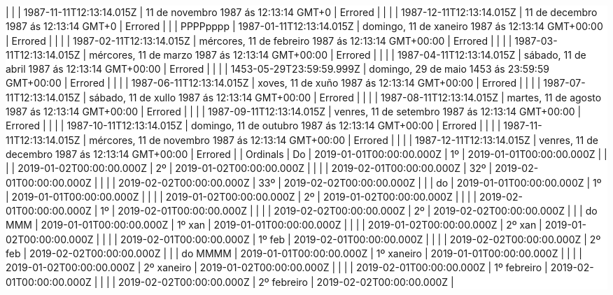 |                                 |              | 1987-11-11T12:13:14.015Z | 11 de novembro 1987 ás 12:13:14 GMT+0               | Errored                  |
|                                 |              | 1987-12-11T12:13:14.015Z | 11 de decembro 1987 ás 12:13:14 GMT+0               | Errored                  |
|                                 | PPPPpppp     | 1987-01-11T12:13:14.015Z | domingo, 11 de xaneiro 1987 ás 12:13:14 GMT+00:00   | Errored                  |
|                                 |              | 1987-02-11T12:13:14.015Z | mércores, 11 de febreiro 1987 ás 12:13:14 GMT+00:00 | Errored                  |
|                                 |              | 1987-03-11T12:13:14.015Z | mércores, 11 de marzo 1987 ás 12:13:14 GMT+00:00    | Errored                  |
|                                 |              | 1987-04-11T12:13:14.015Z | sábado, 11 de abril 1987 ás 12:13:14 GMT+00:00      | Errored                  |
|                                 |              | 1453-05-29T23:59:59.999Z | domingo, 29 de maio 1453 ás 23:59:59 GMT+00:00      | Errored                  |
|                                 |              | 1987-06-11T12:13:14.015Z | xoves, 11 de xuño 1987 ás 12:13:14 GMT+00:00        | Errored                  |
|                                 |              | 1987-07-11T12:13:14.015Z | sábado, 11 de xullo 1987 ás 12:13:14 GMT+00:00      | Errored                  |
|                                 |              | 1987-08-11T12:13:14.015Z | martes, 11 de agosto 1987 ás 12:13:14 GMT+00:00     | Errored                  |
|                                 |              | 1987-09-11T12:13:14.015Z | venres, 11 de setembro 1987 ás 12:13:14 GMT+00:00   | Errored                  |
|                                 |              | 1987-10-11T12:13:14.015Z | domingo, 11 de outubro 1987 ás 12:13:14 GMT+00:00   | Errored                  |
|                                 |              | 1987-11-11T12:13:14.015Z | mércores, 11 de novembro 1987 ás 12:13:14 GMT+00:00 | Errored                  |
|                                 |              | 1987-12-11T12:13:14.015Z | venres, 11 de decembro 1987 ás 12:13:14 GMT+00:00   | Errored                  |
| Ordinals                        | Do           | 2019-01-01T00:00:00.000Z | 1º                                                  | 2019-01-01T00:00:00.000Z |
|                                 |              | 2019-01-02T00:00:00.000Z | 2º                                                  | 2019-01-02T00:00:00.000Z |
|                                 |              | 2019-02-01T00:00:00.000Z | 32º                                                 | 2019-02-01T00:00:00.000Z |
|                                 |              | 2019-02-02T00:00:00.000Z | 33º                                                 | 2019-02-02T00:00:00.000Z |
|                                 | do           | 2019-01-01T00:00:00.000Z | 1º                                                  | 2019-01-01T00:00:00.000Z |
|                                 |              | 2019-01-02T00:00:00.000Z | 2º                                                  | 2019-01-02T00:00:00.000Z |
|                                 |              | 2019-02-01T00:00:00.000Z | 1º                                                  | 2019-02-01T00:00:00.000Z |
|                                 |              | 2019-02-02T00:00:00.000Z | 2º                                                  | 2019-02-02T00:00:00.000Z |
|                                 | do MMM       | 2019-01-01T00:00:00.000Z | 1º xan                                              | 2019-01-01T00:00:00.000Z |
|                                 |              | 2019-01-02T00:00:00.000Z | 2º xan                                              | 2019-01-02T00:00:00.000Z |
|                                 |              | 2019-02-01T00:00:00.000Z | 1º feb                                              | 2019-02-01T00:00:00.000Z |
|                                 |              | 2019-02-02T00:00:00.000Z | 2º feb                                              | 2019-02-02T00:00:00.000Z |
|                                 | do MMMM      | 2019-01-01T00:00:00.000Z | 1º xaneiro                                          | 2019-01-01T00:00:00.000Z |
|                                 |              | 2019-01-02T00:00:00.000Z | 2º xaneiro                                          | 2019-01-02T00:00:00.000Z |
|                                 |              | 2019-02-01T00:00:00.000Z | 1º febreiro                                         | 2019-02-01T00:00:00.000Z |
|                                 |              | 2019-02-02T00:00:00.000Z | 2º febreiro                                         | 2019-02-02T00:00:00.000Z |
